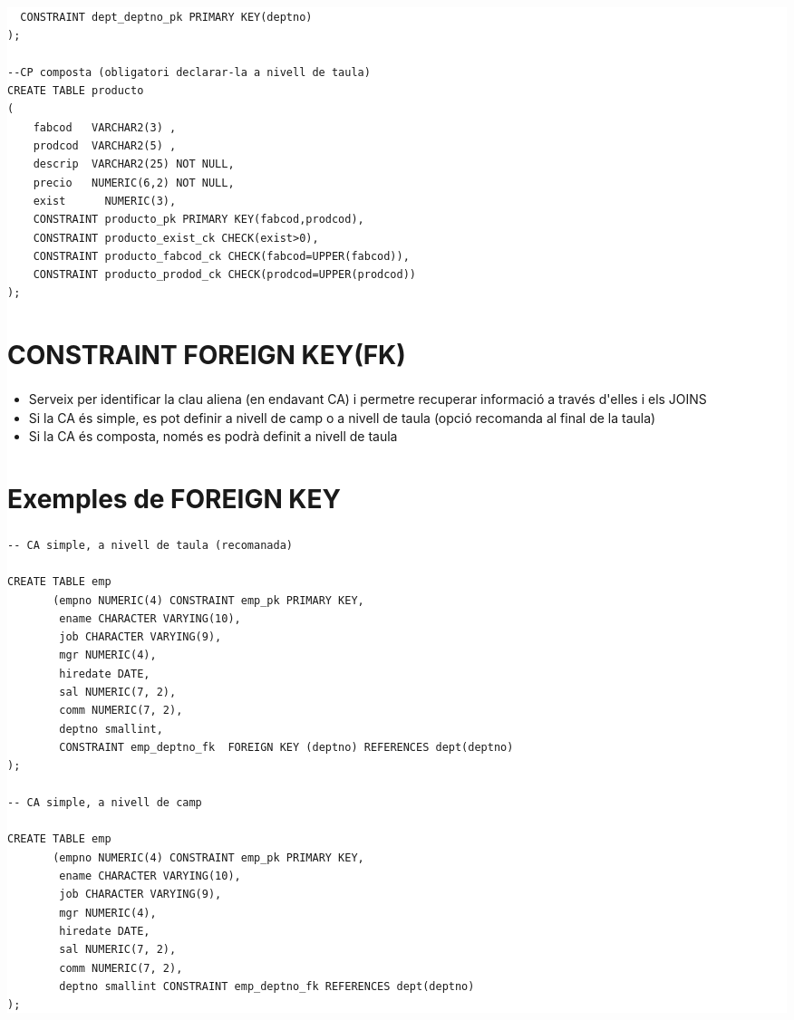 ```
  CONSTRAINT dept_deptno_pk PRIMARY KEY(deptno)
);

--CP composta (obligatori declarar-la a nivell de taula)
CREATE TABLE producto
(
	fabcod	 VARCHAR2(3) ,
	prodcod	 VARCHAR2(5) ,
	descrip	 VARCHAR2(25) NOT NULL,
	precio	 NUMERIC(6,2) NOT NULL,
	exist	   NUMERIC(3),
	CONSTRAINT producto_pk PRIMARY KEY(fabcod,prodcod),
	CONSTRAINT producto_exist_ck CHECK(exist>0),
	CONSTRAINT producto_fabcod_ck CHECK(fabcod=UPPER(fabcod)),
	CONSTRAINT producto_prodod_ck CHECK(prodcod=UPPER(prodcod))
);
```
# CONSTRAINT FOREIGN KEY(FK)

* Serveix per identificar la clau aliena (en endavant CA) i permetre recuperar
informació a través d'elles i els JOINS
* Si la CA és simple, es pot definir a nivell de camp o a nivell de taula
(opció recomanda al final de la taula)
* Si la CA és composta, només es podrà definit a nivell de taula

# Exemples de FOREIGN KEY

```
-- CA simple, a nivell de taula (recomanada)

CREATE TABLE emp
       (empno NUMERIC(4) CONSTRAINT emp_pk PRIMARY KEY,
        ename CHARACTER VARYING(10),
        job CHARACTER VARYING(9),
        mgr NUMERIC(4),
        hiredate DATE,
        sal NUMERIC(7, 2),
        comm NUMERIC(7, 2),
        deptno smallint,
        CONSTRAINT emp_deptno_fk  FOREIGN KEY (deptno) REFERENCES dept(deptno)
);

-- CA simple, a nivell de camp

CREATE TABLE emp
       (empno NUMERIC(4) CONSTRAINT emp_pk PRIMARY KEY,
        ename CHARACTER VARYING(10),
        job CHARACTER VARYING(9),
        mgr NUMERIC(4),
        hiredate DATE,
        sal NUMERIC(7, 2),
        comm NUMERIC(7, 2),
        deptno smallint CONSTRAINT emp_deptno_fk REFERENCES dept(deptno)
);
```
